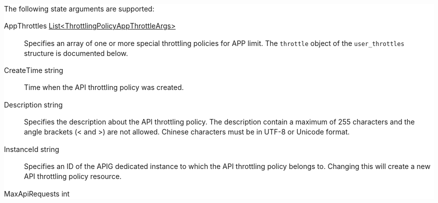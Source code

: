 </pulumi-choosable>
</div>

<div>
<pulumi-choosable type="language" values="typescript,javascript,python,go,csharp,java">
The following state arguments are supported:


<div>
<pulumi-choosable type="language" values="csharp">
<dl class="resources-properties"><dt class="property-optional"
            title="Optional">
        <span id="state_appthrottles_csharp">
<a data-swiftype-name="resource-property" data-swiftype-type="text" href="#state_appthrottles_csharp" style="color: inherit; text-decoration: inherit;">App<wbr>Throttles</a>
</span>
        <span class="property-indicator"></span>
        <span class="property-type"><a href="#throttlingpolicyappthrottle">List&lt;Throttling<wbr>Policy<wbr>App<wbr>Throttle<wbr>Args&gt;</a></span>
    </dt>
    <dd><p>Specifies an array of one or more special throttling policies for APP limit.
The <code>throttle</code> object of the <code>user_throttles</code> structure is documented below.</p>
</dd><dt class="property-optional"
            title="Optional">
        <span id="state_createtime_csharp">
<a data-swiftype-name="resource-property" data-swiftype-type="text" href="#state_createtime_csharp" style="color: inherit; text-decoration: inherit;">Create<wbr>Time</a>
</span>
        <span class="property-indicator"></span>
        <span class="property-type">string</span>
    </dt>
    <dd><p>Time when the API throttling policy was created.</p>
</dd><dt class="property-optional"
            title="Optional">
        <span id="state_description_csharp">
<a data-swiftype-name="resource-property" data-swiftype-type="text" href="#state_description_csharp" style="color: inherit; text-decoration: inherit;">Description</a>
</span>
        <span class="property-indicator"></span>
        <span class="property-type">string</span>
    </dt>
    <dd><p>Specifies the description about the API throttling policy.
The description contain a maximum of 255 characters and the angle brackets (&lt; and &gt;) are not allowed.
Chinese characters must be in UTF-8 or Unicode format.</p>
</dd><dt class="property-optional property-replacement"
            title="Optional">
        <span id="state_instanceid_csharp">
<a data-swiftype-name="resource-property" data-swiftype-type="text" href="#state_instanceid_csharp" style="color: inherit; text-decoration: inherit;">Instance<wbr>Id</a>
</span>
        <span class="property-indicator"></span>
        <span class="property-type">string</span>
    </dt>
    <dd><p>Specifies an ID of the APIG dedicated instance to which the API
throttling policy belongs to. Changing this will create a new API throttling policy resource.</p>
</dd><dt class="property-optional"
            title="Optional">
        <span id="state_maxapirequests_csharp">
<a data-swiftype-name="resource-property" data-swiftype-type="text" href="#state_maxapirequests_csharp" style="color: inherit; text-decoration: inherit;">Max<wbr>Api<wbr>Requests</a>
</span>
        <span class="property-indicator"></span>
        <span class="property-type">int</span>